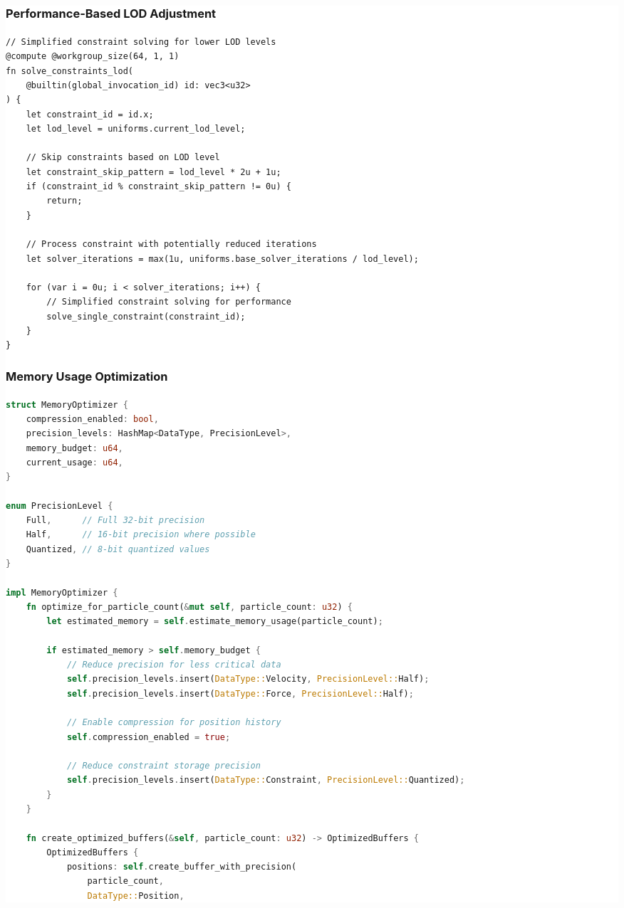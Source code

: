 ### Performance-Based LOD Adjustment
```wgsl
// Simplified constraint solving for lower LOD levels
@compute @workgroup_size(64, 1, 1)
fn solve_constraints_lod(
    @builtin(global_invocation_id) id: vec3<u32>
) {
    let constraint_id = id.x;
    let lod_level = uniforms.current_lod_level;
    
    // Skip constraints based on LOD level
    let constraint_skip_pattern = lod_level * 2u + 1u;
    if (constraint_id % constraint_skip_pattern != 0u) {
        return;
    }
    
    // Process constraint with potentially reduced iterations
    let solver_iterations = max(1u, uniforms.base_solver_iterations / lod_level);
    
    for (var i = 0u; i < solver_iterations; i++) {
        // Simplified constraint solving for performance
        solve_single_constraint(constraint_id);
    }
}
```

### Memory Usage Optimization
```rust
struct MemoryOptimizer {
    compression_enabled: bool,
    precision_levels: HashMap<DataType, PrecisionLevel>,
    memory_budget: u64,
    current_usage: u64,
}

enum PrecisionLevel {
    Full,      // Full 32-bit precision
    Half,      // 16-bit precision where possible
    Quantized, // 8-bit quantized values
}

impl MemoryOptimizer {
    fn optimize_for_particle_count(&mut self, particle_count: u32) {
        let estimated_memory = self.estimate_memory_usage(particle_count);
        
        if estimated_memory > self.memory_budget {
            // Reduce precision for less critical data
            self.precision_levels.insert(DataType::Velocity, PrecisionLevel::Half);
            self.precision_levels.insert(DataType::Force, PrecisionLevel::Half);
            
            // Enable compression for position history
            self.compression_enabled = true;
            
            // Reduce constraint storage precision
            self.precision_levels.insert(DataType::Constraint, PrecisionLevel::Quantized);
        }
    }
    
    fn create_optimized_buffers(&self, particle_count: u32) -> OptimizedBuffers {
        OptimizedBuffers {
            positions: self.create_buffer_with_precision(
                particle_count,
                DataType::Position,
```